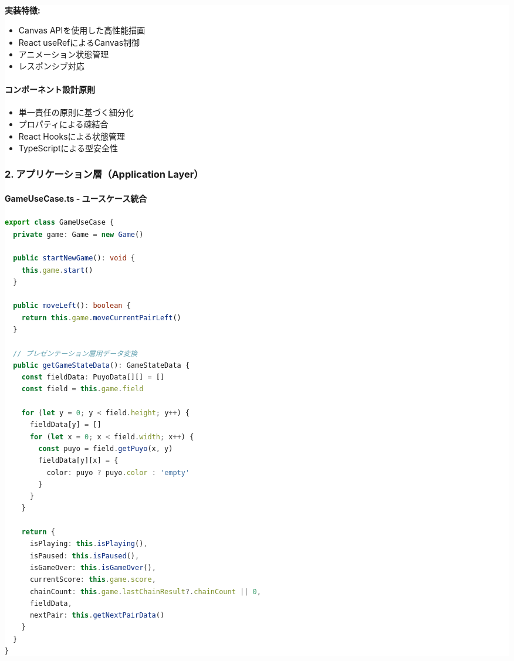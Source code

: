 **実装特徴:**

- Canvas APIを使用した高性能描画
- React useRefによるCanvas制御
- アニメーション状態管理
- レスポンシブ対応

#### コンポーネント設計原則
- 単一責任の原則に基づく細分化
- プロパティによる疎結合
- React Hooksによる状態管理
- TypeScriptによる型安全性

### 2. アプリケーション層（Application Layer）

#### GameUseCase.ts - ユースケース統合
```typescript
export class GameUseCase {
  private game: Game = new Game()

  public startNewGame(): void {
    this.game.start()
  }

  public moveLeft(): boolean {
    return this.game.moveCurrentPairLeft()
  }

  // プレゼンテーション層用データ変換
  public getGameStateData(): GameStateData {
    const fieldData: PuyoData[][] = []
    const field = this.game.field
    
    for (let y = 0; y < field.height; y++) {
      fieldData[y] = []
      for (let x = 0; x < field.width; x++) {
        const puyo = field.getPuyo(x, y)
        fieldData[y][x] = {
          color: puyo ? puyo.color : 'empty'
        }
      }
    }
    
    return {
      isPlaying: this.isPlaying(),
      isPaused: this.isPaused(), 
      isGameOver: this.isGameOver(),
      currentScore: this.game.score,
      chainCount: this.game.lastChainResult?.chainCount || 0,
      fieldData,
      nextPair: this.getNextPairData()
    }
  }
}
```
